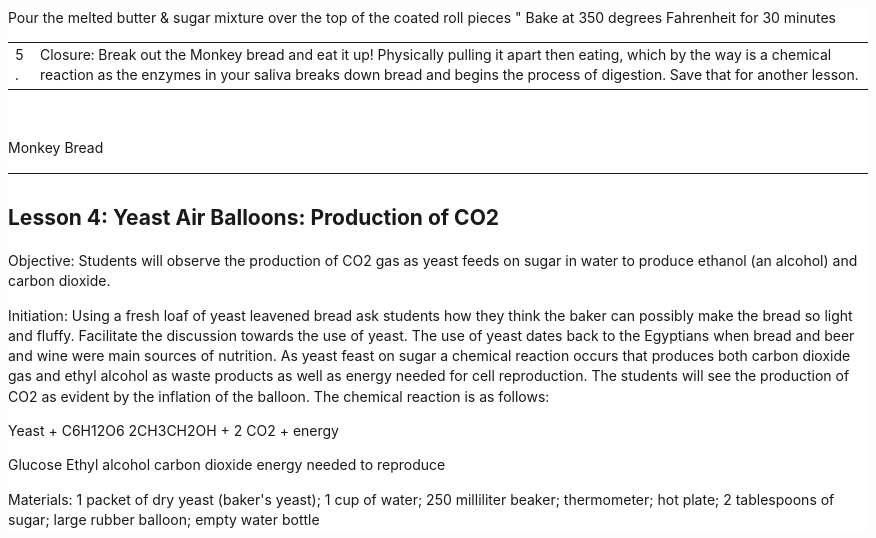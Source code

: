 </td>
<td>
Pour the melted butter &amp; sugar mixture over the top of the coated roll pieces
</td>
</tr>
<tr>
<td>
"
</td>
<td>
Bake at 350 degrees Fahrenheit for 30 minutes
</td>
</tr>
</table>
<dt>
<table border="0">
<tr>
<td>
5.
</td>
<td>
Closure: Break out the Monkey bread and eat it up! Physically pulling it apart then eating, which by the way is a chemical reaction as the enzymes in your saliva breaks down bread and begins the process of digestion. Save that for another lesson.
</td>
</tr>
</table>
</dt>
</dl>
</blockquote>
<p>
<img alt="" src="../../../images/2009/3/09.03.04.08.jpg"/>
</p>
<p>
Monkey Bread
</p>
<hr/>
<h2>
Lesson 4: Yeast Air Balloons: Production of CO2
</h2>
<p>
Objective: Students will observe the production of CO2 gas as yeast feeds on sugar in water to produce ethanol (an alcohol) and carbon dioxide.
</p>
<p>
Initiation: Using a fresh loaf of yeast leavened bread ask students how they think the baker can possibly make the bread so light and fluffy. Facilitate the discussion towards the use of yeast. The use of yeast dates back to the Egyptians when bread and beer and wine were main sources of nutrition. As yeast feast on sugar a chemical reaction occurs that produces both carbon dioxide gas and ethyl alcohol as waste products  as well as energy needed for cell reproduction. The students will see the production of CO2 as evident by the inflation of the balloon. The chemical reaction is as follows:
</p>
<p>
Yeast  + C6H12O6      2CH3CH2OH  +         2 CO2               +  energy
</p>
<p>
Glucose        Ethyl alcohol     carbon dioxide     energy needed to reproduce
</p>
<p>
Materials: 1 packet of dry yeast (baker's yeast); 1 cup of water; 250 milliliter beaker; thermometer; hot plate; 2 tablespoons of sugar; large rubber balloon; empty water bottle
</p>
<p>